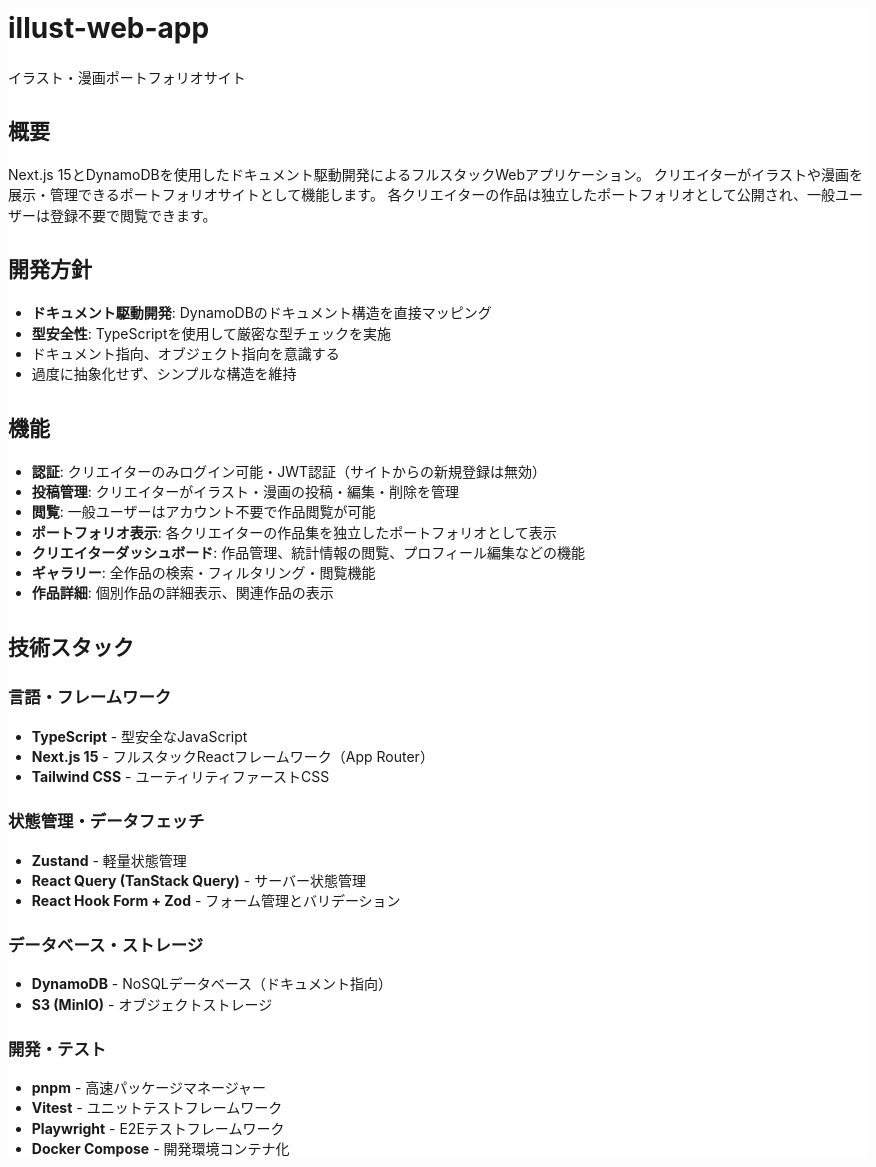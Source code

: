 # illust-web-app

イラスト・漫画ポートフォリオサイト

## 概要

Next.js 15とDynamoDBを使用したドキュメント駆動開発によるフルスタックWebアプリケーション。
クリエイターがイラストや漫画を展示・管理できるポートフォリオサイトとして機能します。
各クリエイターの作品は独立したポートフォリオとして公開され、一般ユーザーは登録不要で閲覧できます。

## 開発方針
- **ドキュメント駆動開発**: DynamoDBのドキュメント構造を直接マッピング
- **型安全性**: TypeScriptを使用して厳密な型チェックを実施
- ドキュメント指向、オブジェクト指向を意識する
- 過度に抽象化せず、シンプルな構造を維持

## 機能

- **認証**: クリエイターのみログイン可能・JWT認証（サイトからの新規登録は無効）
- **投稿管理**: クリエイターがイラスト・漫画の投稿・編集・削除を管理
- **閲覧**: 一般ユーザーはアカウント不要で作品閲覧が可能
- **ポートフォリオ表示**: 各クリエイターの作品集を独立したポートフォリオとして表示
- **クリエイターダッシュボード**: 作品管理、統計情報の閲覧、プロフィール編集などの機能
- **ギャラリー**: 全作品の検索・フィルタリング・閲覧機能
- **作品詳細**: 個別作品の詳細表示、関連作品の表示

## 技術スタック

### 言語・フレームワーク
- **TypeScript** - 型安全なJavaScript
- **Next.js 15** - フルスタックReactフレームワーク（App Router）
- **Tailwind CSS** - ユーティリティファーストCSS

### 状態管理・データフェッチ
- **Zustand** - 軽量状態管理
- **React Query (TanStack Query)** - サーバー状態管理
- **React Hook Form + Zod** - フォーム管理とバリデーション

### データベース・ストレージ
- **DynamoDB** - NoSQLデータベース（ドキュメント指向）
- **S3 (MinIO)** - オブジェクトストレージ

### 開発・テスト
- **pnpm** - 高速パッケージマネージャー
- **Vitest** - ユニットテストフレームワーク
- **Playwright** - E2Eテストフレームワーク
- **Docker Compose** - 開発環境コンテナ化
